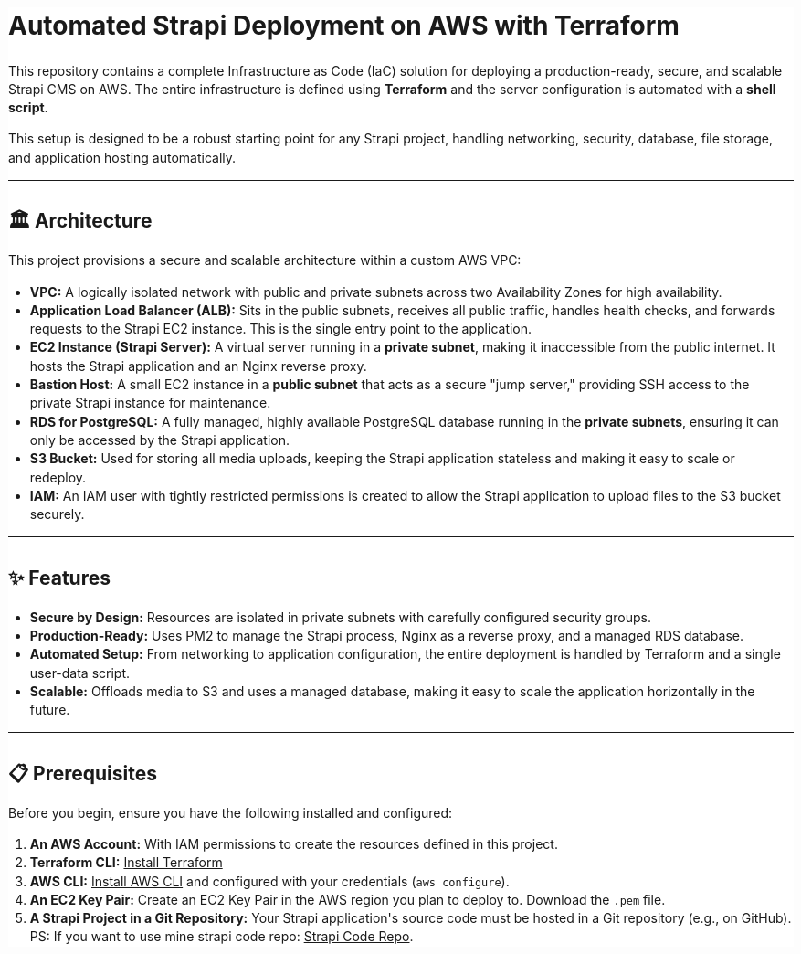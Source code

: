 # Automated Strapi Deployment on AWS with Terraform

This repository contains a complete Infrastructure as Code (IaC) solution for deploying a production-ready, secure, and scalable Strapi CMS on AWS. The entire infrastructure is defined using **Terraform** and the server configuration is automated with a **shell script**.

This setup is designed to be a robust starting point for any Strapi project, handling networking, security, database, file storage, and application hosting automatically.

-----

## 🏛️ Architecture

This project provisions a secure and scalable architecture within a custom AWS VPC:

  * **VPC:** A logically isolated network with public and private subnets across two Availability Zones for high availability.
  * **Application Load Balancer (ALB):** Sits in the public subnets, receives all public traffic, handles health checks, and forwards requests to the Strapi EC2 instance. This is the single entry point to the application.
  * **EC2 Instance (Strapi Server):** A virtual server running in a **private subnet**, making it inaccessible from the public internet. It hosts the Strapi application and an Nginx reverse proxy.
  * **Bastion Host:** A small EC2 instance in a **public subnet** that acts as a secure "jump server," providing SSH access to the private Strapi instance for maintenance.
  * **RDS for PostgreSQL:** A fully managed, highly available PostgreSQL database running in the **private subnets**, ensuring it can only be accessed by the Strapi application.
  * **S3 Bucket:** Used for storing all media uploads, keeping the Strapi application stateless and making it easy to scale or redeploy.
  * **IAM:** An IAM user with tightly restricted permissions is created to allow the Strapi application to upload files to the S3 bucket securely.

-----

## ✨ Features

  * **Secure by Design:** Resources are isolated in private subnets with carefully configured security groups.
  * **Production-Ready:** Uses PM2 to manage the Strapi process, Nginx as a reverse proxy, and a managed RDS database.
  * **Automated Setup:** From networking to application configuration, the entire deployment is handled by Terraform and a single user-data script.
  * **Scalable:** Offloads media to S3 and uses a managed database, making it easy to scale the application horizontally in the future.

-----

## 📋 Prerequisites

Before you begin, ensure you have the following installed and configured:

1.  **An AWS Account:** With IAM permissions to create the resources defined in this project.
2.  **Terraform CLI:** [Install Terraform](https://developer.hashicorp.com/terraform/downloads)
3.  **AWS CLI:** [Install AWS CLI](https://aws.amazon.com/cli/) and configured with your credentials (`aws configure`).
4.  **An EC2 Key Pair:** Create an EC2 Key Pair in the AWS region you plan to deploy to. Download the `.pem` file.
5.  **A Strapi Project in a Git Repository:** Your Strapi application's source code must be hosted in a Git repository (e.g., on GitHub). PS: If you want to use mine strapi code repo: [Strapi Code Repo](https://github.com/HitanshuGupta/Strapi_Depolyment_On_AWS.git).
